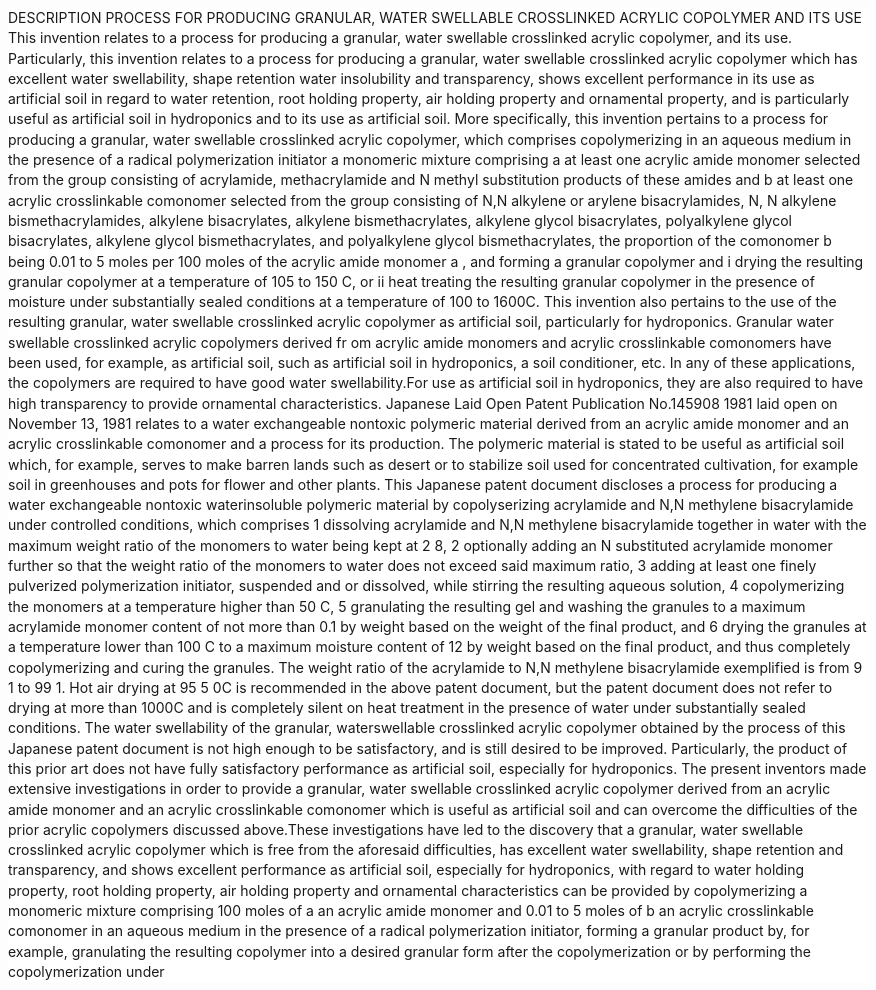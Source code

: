 DESCRIPTION PROCESS FOR PRODUCING GRANULAR, WATER SWELLABLE CROSSLINKED ACRYLIC COPOLYMER AND ITS USE This invention relates to a process for producing a granular, water swellable crosslinked acrylic copolymer, and its use. Particularly, this invention relates to a process for producing a granular, water swellable crosslinked acrylic copolymer which has excellent water swellability, shape retention water insolubility and transparency, shows excellent performance in its use as artificial soil in regard to water retention, root holding property, air holding property and ornamental property, and is particularly useful as artificial soil in hydroponics and to its use as artificial soil. More specifically, this invention pertains to a process for producing a granular, water swellable crosslinked acrylic copolymer, which comprises copolymerizing in an aqueous medium in the presence of a radical polymerization initiator a monomeric mixture comprising a at least one acrylic amide monomer selected from the group consisting of acrylamide, methacrylamide and N methyl substitution products of these amides and b at least one acrylic crosslinkable comonomer selected from the group consisting of N,N alkylene or arylene bisacrylamides, N, N alkylene bismethacrylamides, alkylene bisacrylates, alkylene bismethacrylates, alkylene glycol bisacrylates, polyalkylene glycol bisacrylates, alkylene glycol bismethacrylates, and polyalkylene glycol bismethacrylates, the proportion of the comonomer b being 0.01 to 5 moles per 100 moles of the acrylic amide monomer a , and forming a granular copolymer and i drying the resulting granular copolymer at a temperature of 105 to 150 C, or ii heat treating the resulting granular copolymer in the presence of moisture under substantially sealed conditions at a temperature of 100 to 1600C. This invention also pertains to the use of the resulting granular, water swellable crosslinked acrylic copolymer as artificial soil, particularly for hydroponics. Granular water swellable crosslinked acrylic copolymers derived fr om acrylic amide monomers and acrylic crosslinkable comonomers have been used, for example, as artificial soil, such as artificial soil in hydroponics, a soil conditioner, etc. In any of these applications, the copolymers are required to have good water swellability.For use as artificial soil in hydroponics, they are also required to have high transparency to provide ornamental characteristics. Japanese Laid Open Patent Publication No.145908 1981 laid open on November 13, 1981 relates to a water exchangeable nontoxic polymeric material derived from an acrylic amide monomer and an acrylic crosslinkable comonomer and a process for its production. The polymeric material is stated to be useful as artificial soil which, for example, serves to make barren lands such as desert or to stabilize soil used for concentrated cultivation, for example soil in greenhouses and pots for flower and other plants. This Japanese patent document discloses a process for producing a water exchangeable nontoxic waterinsoluble polymeric material by copolyserizing acrylamide and N,N methylene bisacrylamide under controlled conditions, which comprises 1 dissolving acrylamide and N,N methylene bisacrylamide together in water with the maximum weight ratio of the monomers to water being kept at 2 8, 2 optionally adding an N substituted acrylamide monomer further so that the weight ratio of the monomers to water does not exceed said maximum ratio, 3 adding at least one finely pulverized polymerization initiator, suspended and or dissolved, while stirring the resulting aqueous solution, 4 copolymerizing the monomers at a temperature higher than 50 C, 5 granulating the resulting gel and washing the granules to a maximum acrylamide monomer content of not more than 0.1 by weight based on the weight of the final product, and 6 drying the granules at a temperature lower than 100 C to a maximum moisture content of 12 by weight based on the final product, and thus completely copolymerizing and curing the granules. The weight ratio of the acrylamide to N,N methylene bisacrylamide exemplified is from 9 1 to 99 1. Hot air drying at 95 5 0C is recommended in the above patent document, but the patent document does not refer to drying at more than 1000C and is completely silent on heat treatment in the presence of water under substantially sealed conditions. The water swellability of the granular, waterswellable crosslinked acrylic copolymer obtained by the process of this Japanese patent document is not high enough to be satisfactory, and is still desired to be improved. Particularly, the product of this prior art does not have fully satisfactory performance as artificial soil, especially for hydroponics. The present inventors made extensive investigations in order to provide a granular, water swellable crosslinked acrylic copolymer derived from an acrylic amide monomer and an acrylic crosslinkable comonomer which is useful as artificial soil and can overcome the difficulties of the prior acrylic copolymers discussed above.These investigations have led to the discovery that a granular, water swellable crosslinked acrylic copolymer which is free from the aforesaid difficulties, has excellent water swellability, shape retention and transparency, and shows excellent performance as artificial soil, especially for hydroponics, with regard to water holding property, root holding property, air holding property and ornamental characteristics can be provided by copolymerizing a monomeric mixture comprising 100 moles of a an acrylic amide monomer and 0.01 to 5 moles of b an acrylic crosslinkable comonomer in an aqueous medium in the presence of a radical polymerization initiator, forming a granular product by, for example, granulating the resulting copolymer into a desired granular form after the copolymerization or by performing the copolymerization under